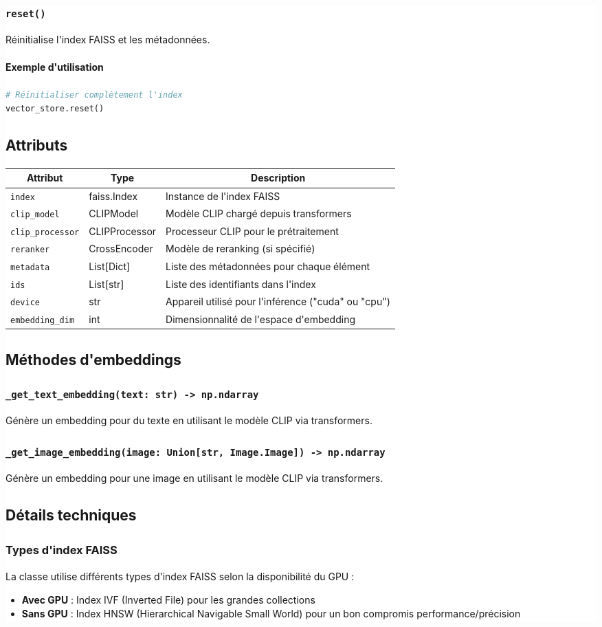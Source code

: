 ```python
```

### `reset()`

Réinitialise l'index FAISS et les métadonnées.

#### Exemple d'utilisation

```python
# Réinitialiser complètement l'index
vector_store.reset()
```

## Attributs

| Attribut | Type | Description |
|----------|------|-------------|
| `index` | faiss.Index | Instance de l'index FAISS |
| `clip_model` | CLIPModel | Modèle CLIP chargé depuis transformers |
| `clip_processor` | CLIPProcessor | Processeur CLIP pour le prétraitement |
| `reranker` | CrossEncoder | Modèle de reranking (si spécifié) |
| `metadata` | List[Dict] | Liste des métadonnées pour chaque élément |
| `ids` | List[str] | Liste des identifiants dans l'index |
| `device` | str | Appareil utilisé pour l'inférence ("cuda" ou "cpu") |
| `embedding_dim` | int | Dimensionnalité de l'espace d'embedding |

## Méthodes d'embeddings

### `_get_text_embedding(text: str) -> np.ndarray`

Génère un embedding pour du texte en utilisant le modèle CLIP via transformers.

### `_get_image_embedding(image: Union[str, Image.Image]) -> np.ndarray`

Génère un embedding pour une image en utilisant le modèle CLIP via transformers.

## Détails techniques

### Types d'index FAISS

La classe utilise différents types d'index FAISS selon la disponibilité du GPU :

- **Avec GPU** : Index IVF (Inverted File) pour les grandes collections
- **Sans GPU** : Index HNSW (Hierarchical Navigable Small World) pour un bon compromis performance/précision
